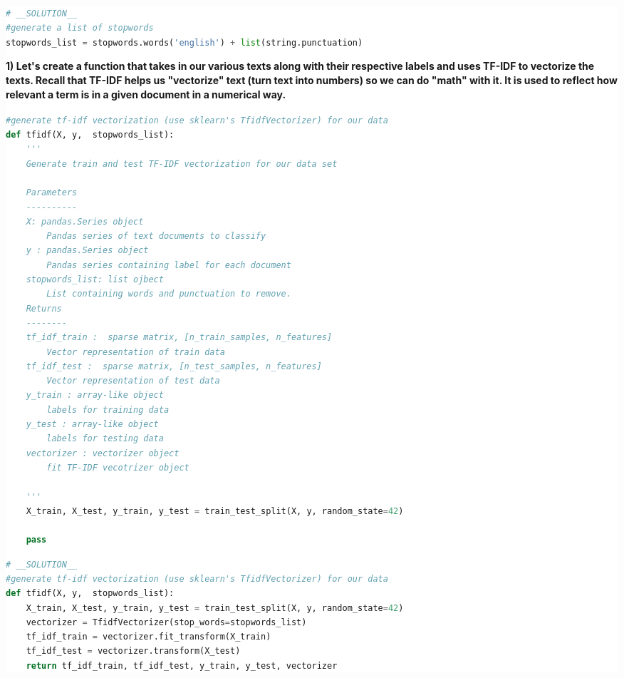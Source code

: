 
```python
# __SOLUTION__ 
#generate a list of stopwords 
stopwords_list = stopwords.words('english') + list(string.punctuation)

```

<b>1) Let's create a function that takes in our various texts along with their respective labels and uses TF-IDF to vectorize the texts.  Recall that TF-IDF helps us "vectorize" text (turn text into numbers) so we can do "math" with it.  It is used to reflect how relevant a term is in a given document in a numerical way. </b>


```python
#generate tf-idf vectorization (use sklearn's TfidfVectorizer) for our data
def tfidf(X, y,  stopwords_list): 
    '''
    Generate train and test TF-IDF vectorization for our data set
    
    Parameters
    ----------
    X: pandas.Series object
        Pandas series of text documents to classify 
    y : pandas.Series object
        Pandas series containing label for each document
    stopwords_list: list ojbect
        List containing words and punctuation to remove. 
    Returns
    --------
    tf_idf_train :  sparse matrix, [n_train_samples, n_features]
        Vector representation of train data
    tf_idf_test :  sparse matrix, [n_test_samples, n_features]
        Vector representation of test data
    y_train : array-like object
        labels for training data
    y_test : array-like object
        labels for testing data
    vectorizer : vectorizer object
        fit TF-IDF vecotrizer object

    '''
    X_train, X_test, y_train, y_test = train_test_split(X, y, random_state=42)
    
    pass
```


```python
# __SOLUTION__ 
#generate tf-idf vectorization (use sklearn's TfidfVectorizer) for our data
def tfidf(X, y,  stopwords_list): 
    X_train, X_test, y_train, y_test = train_test_split(X, y, random_state=42)
    vectorizer = TfidfVectorizer(stop_words=stopwords_list)
    tf_idf_train = vectorizer.fit_transform(X_train)
    tf_idf_test = vectorizer.transform(X_test)
    return tf_idf_train, tf_idf_test, y_train, y_test, vectorizer
```
